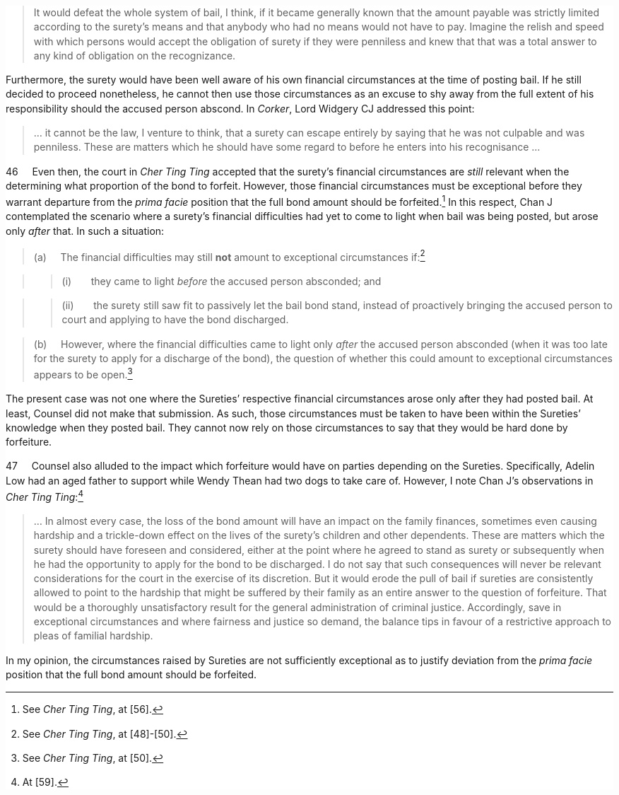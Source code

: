 > It would defeat the whole system of bail, I think, if it became generally known that the amount payable was strictly limited according to the surety’s means and that anybody who had no means would not have to pay. Imagine the relish and speed with which persons would accept the obligation of surety if they were penniless and knew that that was a total answer to any kind of obligation on the recognizance.

Furthermore, the surety would have been well aware of his own financial circumstances at the time of posting bail. If he still decided to proceed nonetheless, he cannot then use those circumstances as an excuse to shy away from the full extent of his responsibility should the accused person abscond. In _Corker_, Lord Widgery CJ addressed this point:

> … it cannot be the law, I venture to think, that a surety can escape entirely by saying that he was not culpable and was penniless. These are matters which he should have some regard to before he enters into his recognisance …

46     Even then, the court in _Cher Ting Ting_ accepted that the surety’s financial circumstances are _still_ relevant when the determining what proportion of the bond to forfeit. However, those financial circumstances must be exceptional before they warrant departure from the _prima facie_ position that the full bond amount should be forfeited.[^75] In this respect, Chan J contemplated the scenario where a surety’s financial difficulties had yet to come to light when bail was being posted, but arose only _after_ that. In such a situation:

> (a)     The financial difficulties may still **not** amount to exceptional circumstances if:[^76]

>> (i)       they came to light _before_ the accused person absconded; and

>> (ii)       the surety still saw fit to passively let the bail bond stand, instead of proactively bringing the accused person to court and applying to have the bond discharged.

> (b)     However, where the financial difficulties came to light only _after_ the accused person absconded (when it was too late for the surety to apply for a discharge of the bond), the question of whether this could amount to exceptional circumstances appears to be open.[^77]

The present case was not one where the Sureties’ respective financial circumstances arose only after they had posted bail. At least, Counsel did not make that submission. As such, those circumstances must be taken to have been within the Sureties’ knowledge when they posted bail. They cannot now rely on those circumstances to say that they would be hard done by forfeiture.

47     Counsel also alluded to the impact which forfeiture would have on parties depending on the Sureties. Specifically, Adelin Low had an aged father to support while Wendy Thean had two dogs to take care of. However, I note Chan J’s observations in _Cher Ting Ting_:[^78]

> … In almost every case, the loss of the bond amount will have an impact on the family finances, sometimes even causing hardship and a trickle-down effect on the lives of the surety’s children and other dependents. These are matters which the surety should have foreseen and considered, either at the point where he agreed to stand as surety or subsequently when he had the opportunity to apply for the bond to be discharged. I do not say that such consequences will never be relevant considerations for the court in the exercise of its discretion. But it would erode the pull of bail if sureties are consistently allowed to point to the hardship that might be suffered by their family as an entire answer to the question of forfeiture. That would be a thoroughly unsatisfactory result for the general administration of criminal justice. Accordingly, save in exceptional circumstances and where fairness and justice so demand, the balance tips in favour of a restrictive approach to pleas of familial hardship.

In my opinion, the circumstances raised by Sureties are not sufficiently exceptional as to justify deviation from the _prima facie_ position that the full bond amount should be forfeited.


[^1]: DSC 900274/2018.
[^2]: DSC 900275/2018.
[^3]: DSC 900276/2018.
[^4]: Transcripts Day 1 (p 7 lines 9-29).
[^5]: On 22 July 2019.
[^6]: On 14 August 2019.
[^7]: The discharge was granted by the court on 16 September 2019.
[^8]: Transcripts Day 1 (p 5 lines 25-26); Day 2 (p 30 lines 17-18).
[^9]: Transcripts Day 2 (p 25 line 31 p 26 line 1).
[^10]: Transcripts Day 1 (p 5 lines 26-28); Day 2 (p 30 lines 29-30).
[^11]: Transcripts Day 2 (p 1 lines 26-32).
[^12]: Transcripts Day 2 (p 6 line 2 p 7 line 2).
[^13]: Sureties’ Bundle of Documents, Tab E.
[^14]: Transcripts Day 2 (p 8 lines 17-23).
[^15]: Transcripts Day 2 (p 8 lines 21 – p 9 line 1, p 12 line 22 – p 13 line 13).
[^16]: Sureties’ Bundle of Documents, Tab E, at p 10.
[^17]: Sureties’ Bundle of Documents, Tab E, at p 11.
[^18]: Sureties’ Bundle of Documents, Tab E, at p 12.
[^19]: See Sureties’ Bundle of Documents, Tab E, at p 12; Transcripts Day 2 (p 11 lines 22-30).
[^20]: Transcripts Day 2 (p 15 line 26 – p 16 line 11).
[^21]: Although this message was not expressly signed off by Wong Shang, Counsel explained that this message was sent by Wong Shang: see Transcripts Day 2 (p 11 lines 5-7, p 12 line 32 – p 13 line 3).
[^22]: Sureties’ Bundle of Documents, Tab E, at p 13.
[^23]: Transcripts Day 2 (p 12 lines 4-6).
[^24]: Sureties’ Bundle of Documents, Tab E, at pp 13-14.
[^25]: The actual word used in the message was “sl**b**”. Counsel surmised that the Accused actually intended to type “sl**v**”, which Counsel interpreted to mean “solve”: see Transcripts Day 2 (p 12 lines 8-10).
[^26]: Transcripts Day 2 (p 13 lines 25-26).
[^27]: Sureties’ Bundle of Documents, Tab E, at p 14.
[^28]: Transcripts Day 2 (p 13 lines 26-29).
[^29]: Sureties’ Bundle of Documents, Tab E, at pp 15-19.
[^30]: Sureties’ Bundle of Documents, Tab E, at p 20.
[^31]: Wong Shang’s police report was adduced in the Sureties’ Bundle of Documents, at Tab I.
[^32]: Sureties’ Bundle of Documents, Tab G, at p 23.
[^33]: Counsel explained that the word “yesterday” was likely a typographical error. Given that the Accused’s return flight was on 6 November 2019 and Adelin Low’s message was sent on 6 November 2019 itself, she likely meant to say “today” rather than “yesterday”: see Transcripts Day 2 (p 8 lines 3-15).
[^34]: Sureties’ Bundle of Documents, Tab F, at p 23.
[^35]: Wendy Thean’s police report was adduced in the Sureties’ Bundle of Documents, at Tab J.
[^36]: Sureties’ Bundle of Documents, Tab F, at p 24.
[^37]: Sureties’ Bundle of Documents, Tab G, at pp 24-26.
[^38]: The Accused was charged in July 2018.
[^39]: Transcripts Day 2 (p 4 lines 13-23).
[^40]: Transcripts Day 2 (p 30 lines 1-11).
[^41]: Transcripts Day 1 (p 5 line 31 p 6 line 4); Day 2 (p 16 line 29 p 17 line 4).
[^42]: Transcripts Day 2 (p 17 lines 4-13).
[^43]: Transcripts Day 2 (p 9 lines 18-24).
[^44]: Transcripts Day 2 (p 31 lines 11-16).
[^45]: Transcripts (p 30 lines 16-27).
[^46]: Transcripts Day 2 (p 30 line 28 – p 31 line 2).
[^47]: Transcripts Day 2 (p 31 lines 3-4).
[^48]: Prosecution’s Submissions, paragraph 11.
[^49]: Prosecution’s Submissions, paragraph 7.
[^50]: Prosecution’s Submissions, paragraph 13.
[^51]: Prosecution’s Submissions, paragraph 12.
[^52]: Prosecution’s Submissions, paragraph 2.
[^53]: Prosecution’s Submissions, paragraphs 8-10.
[^54]: See _Cher Ting Ting_, at \[34\].
[^55]: See _Cher Ting Ting_, at \[24\].
[^56]: See _Cher Ting Ting_, at \[28\].
[^57]: See _Cher Ting Ting_, at \[35\].
[^58]: At \[36(d)\].
[^59]: At \[7\].
[^60]: At \[20\].
[^61]: At \[11\].
[^62]: See _Cher Ting Ting_, at \[36(b)\] and \[69\].
[^63]: See _Cher Ting Ting_, at \[63\].
[^64]: Transcripts Day 2 (p 21 lines 21-32, p 22 lines 16-20, p 27 lines 22-25).
[^65]: At \[35\].
[^66]: At \[44\].
[^67]: Transcripts Day 2 (p 25 lines 2-19).
[^68]: Transcripts Day 2 (p 8 line 21 – p 9 line 1, p 12 line 22 – p 13 line 13).
[^69]: Transcripts Day 2 (p 10 lines 5-9).
[^70]: Transcripts Day 2 (p 45 lines 2-27).
[^71]: Wendy Thean’s police report was adduced in the Sureties’ Bundle of Documents, at Tab J.
[^72]: At \[7\].
[^73]: At \[46\].
[^74]: At \[47\].
[^75]: See _Cher Ting Ting_, at \[56\].
[^76]: See _Cher Ting Ting_, at \[48\]-\[50\].
[^77]: See _Cher Ting Ting_, at \[50\].
[^78]: At \[59\].
[^79]: At paragraph 16(i) above.
[^80]: See paragraph 7 above.
[^81]: Transcripts Day 2 (p 2 line 17 p 3 line 3).
[^82]: Transcripts Day 2 (p 15 lines 8-25).
[^83]: See message from Wendy Thean sent on 4 January 2020, set out at paragraph 19(a) above.
[^84]: See message from Adelin Low sent on 4 January 2020, set out at paragraph 19(b) above.
[^85]: Transcripts Day 2 (p 17 lines 18-20, p 18 lines 13-14).
[^86]: Transcripts Day 2 (p 17 lines 24-29).
[^87]: Transcripts Day 2 (p 17 line 25).
[^88]: Transcripts Day 2 (p 17 lines 26-31).
[^89]: Transcripts Day 2 (p 18 lines 14-15).